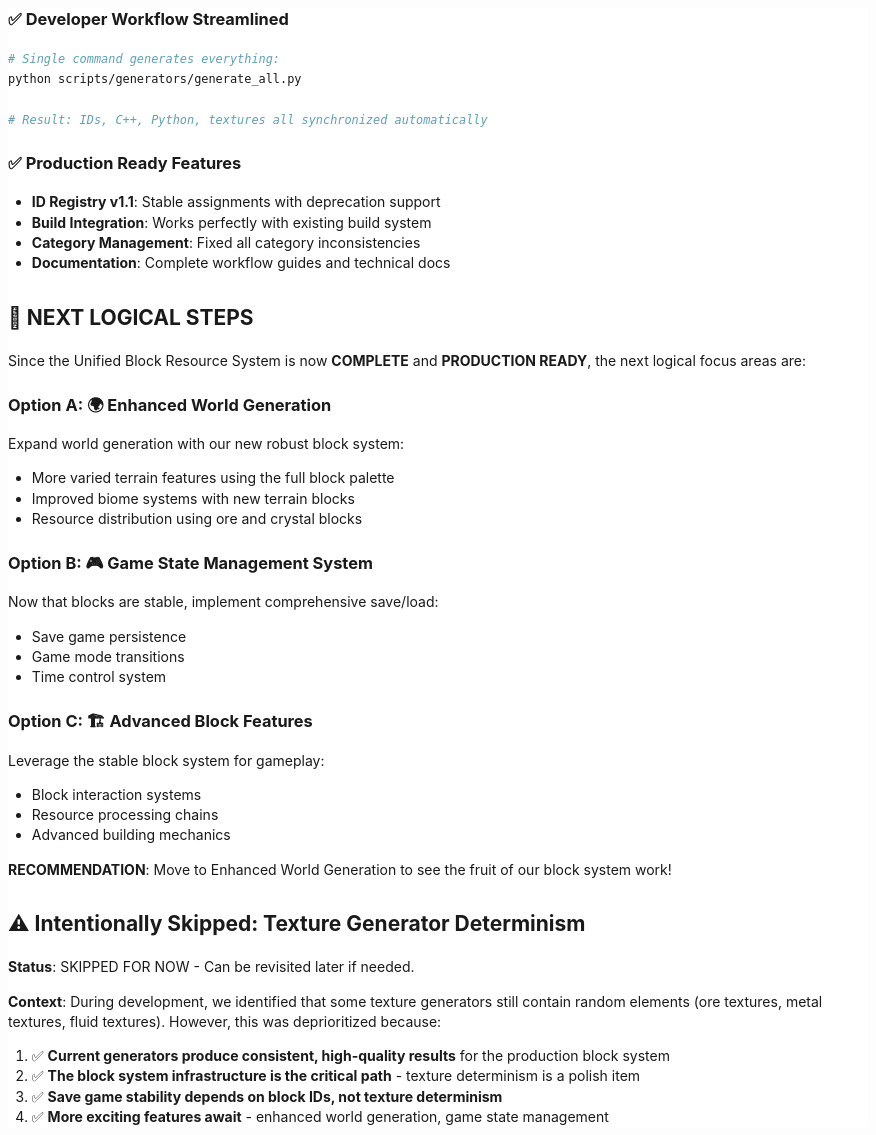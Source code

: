### ✅ **Developer Workflow Streamlined**
```bash
# Single command generates everything:
python scripts/generators/generate_all.py

# Result: IDs, C++, Python, textures all synchronized automatically
```

### ✅ **Production Ready Features**
- **ID Registry v1.1**: Stable assignments with deprecation support
- **Build Integration**: Works perfectly with existing build system
- **Category Management**: Fixed all category inconsistencies 
- **Documentation**: Complete workflow guides and technical docs

## 🚀 NEXT LOGICAL STEPS

Since the Unified Block Resource System is now **COMPLETE** and **PRODUCTION READY**, the next logical focus areas are:

### Option A: 🌍 **Enhanced World Generation** 
Expand world generation with our new robust block system:
- More varied terrain features using the full block palette
- Improved biome systems with new terrain blocks
- Resource distribution using ore and crystal blocks

### Option B: 🎮 **Game State Management System**
Now that blocks are stable, implement comprehensive save/load:
- Save game persistence 
- Game mode transitions
- Time control system

### Option C: 🏗️ **Advanced Block Features**
Leverage the stable block system for gameplay:
- Block interaction systems
- Resource processing chains  
- Advanced building mechanics

**RECOMMENDATION**: Move to Enhanced World Generation to see the fruit of our block system work!

## ⚠️ Intentionally Skipped: Texture Generator Determinism

**Status**: SKIPPED FOR NOW - Can be revisited later if needed.

**Context**: During development, we identified that some texture generators still contain random elements (ore textures, metal textures, fluid textures). However, this was deprioritized because:

1. ✅ **Current generators produce consistent, high-quality results** for the production block system
2. ✅ **The block system infrastructure is the critical path** - texture determinism is a polish item
3. ✅ **Save game stability depends on block IDs, not texture determinism**
4. ✅ **More exciting features await** - enhanced world generation, game state management
